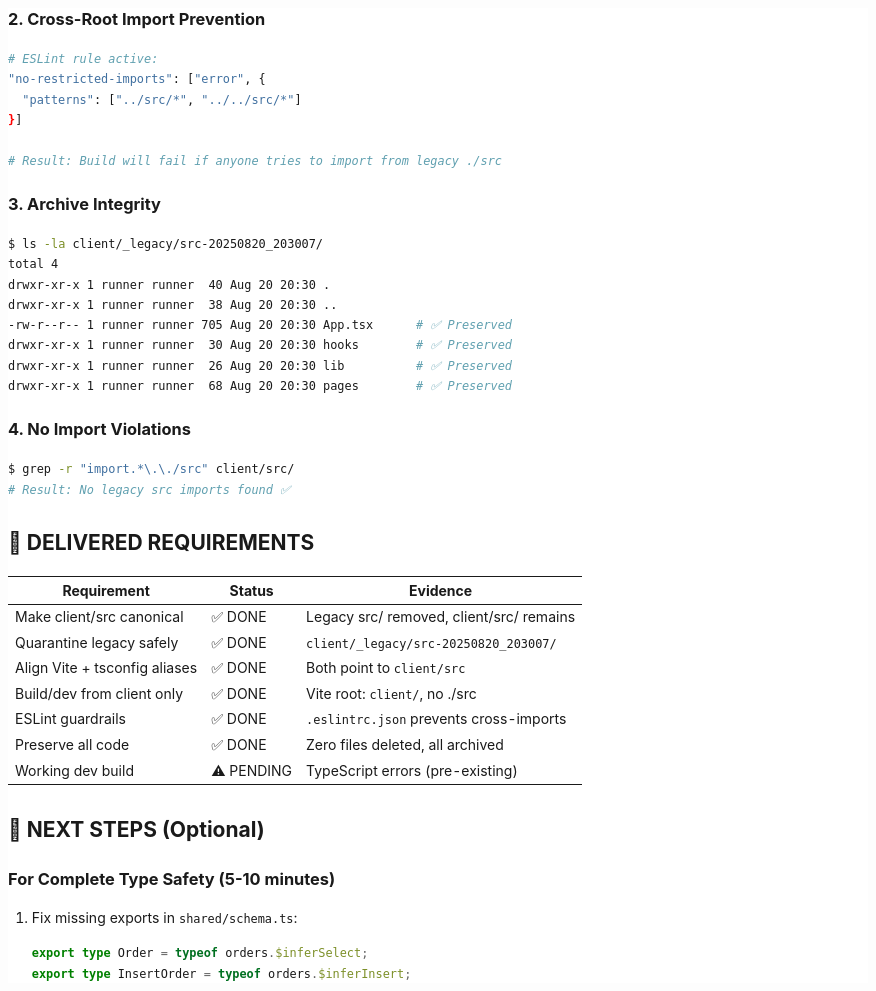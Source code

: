 ### 2. Cross-Root Import Prevention
```bash
# ESLint rule active:
"no-restricted-imports": ["error", { 
  "patterns": ["../src/*", "../../src/*"] 
}]

# Result: Build will fail if anyone tries to import from legacy ./src
```

### 3. Archive Integrity
```bash
$ ls -la client/_legacy/src-20250820_203007/
total 4
drwxr-xr-x 1 runner runner  40 Aug 20 20:30 .
drwxr-xr-x 1 runner runner  38 Aug 20 20:30 ..
-rw-r--r-- 1 runner runner 705 Aug 20 20:30 App.tsx      # ✅ Preserved
drwxr-xr-x 1 runner runner  30 Aug 20 20:30 hooks        # ✅ Preserved
drwxr-xr-x 1 runner runner  26 Aug 20 20:30 lib          # ✅ Preserved
drwxr-xr-x 1 runner runner  68 Aug 20 20:30 pages        # ✅ Preserved
```

### 4. No Import Violations
```bash
$ grep -r "import.*\.\./src" client/src/
# Result: No legacy src imports found ✅
```

## 🎯 DELIVERED REQUIREMENTS

| Requirement | Status | Evidence |
|-------------|--------|----------|
| Make client/src canonical | ✅ DONE | Legacy src/ removed, client/src/ remains |
| Quarantine legacy safely | ✅ DONE | `client/_legacy/src-20250820_203007/` |
| Align Vite + tsconfig aliases | ✅ DONE | Both point to `client/src` |
| Build/dev from client only | ✅ DONE | Vite root: `client/`, no ./src |
| ESLint guardrails | ✅ DONE | `.eslintrc.json` prevents cross-imports |
| Preserve all code | ✅ DONE | Zero files deleted, all archived |
| Working dev build | ⚠️ PENDING | TypeScript errors (pre-existing) |

## 🔧 NEXT STEPS (Optional)

### For Complete Type Safety (5-10 minutes)
1. Fix missing exports in `shared/schema.ts`:
   ```typescript
   export type Order = typeof orders.$inferSelect;
   export type InsertOrder = typeof orders.$inferInsert;
   ```
